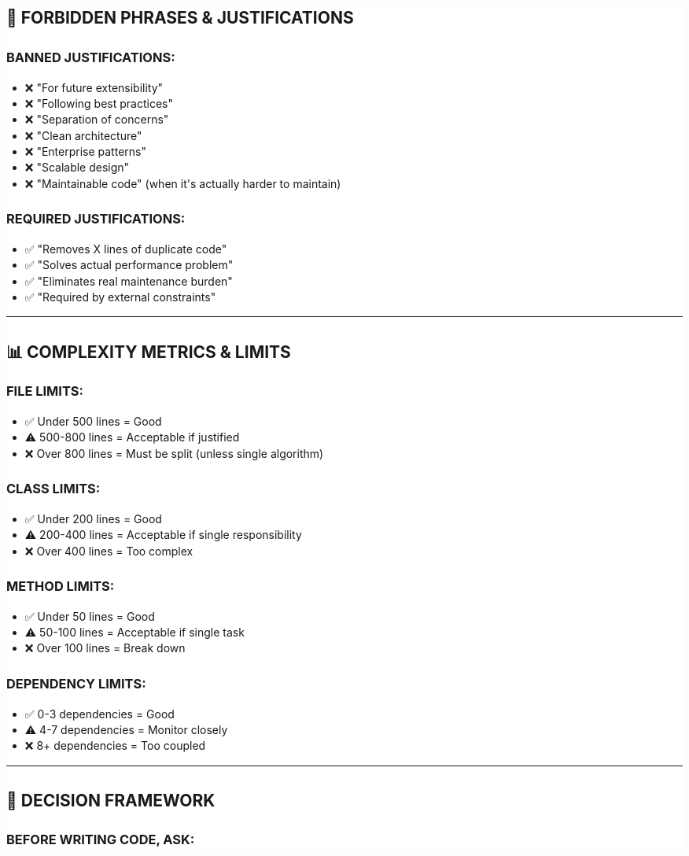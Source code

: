 
## 🚫 FORBIDDEN PHRASES & JUSTIFICATIONS

### **BANNED JUSTIFICATIONS:**
- ❌ "For future extensibility"
- ❌ "Following best practices"
- ❌ "Separation of concerns"
- ❌ "Clean architecture"
- ❌ "Enterprise patterns"
- ❌ "Scalable design"
- ❌ "Maintainable code" (when it's actually harder to maintain)

### **REQUIRED JUSTIFICATIONS:**
- ✅ "Removes X lines of duplicate code"
- ✅ "Solves actual performance problem"
- ✅ "Eliminates real maintenance burden"
- ✅ "Required by external constraints"

---

## 📊 COMPLEXITY METRICS & LIMITS

### **FILE LIMITS:**
- ✅ Under 500 lines = Good
- ⚠️ 500-800 lines = Acceptable if justified
- ❌ Over 800 lines = Must be split (unless single algorithm)

### **CLASS LIMITS:**
- ✅ Under 200 lines = Good
- ⚠️ 200-400 lines = Acceptable if single responsibility
- ❌ Over 400 lines = Too complex

### **METHOD LIMITS:**
- ✅ Under 50 lines = Good
- ⚠️ 50-100 lines = Acceptable if single task
- ❌ Over 100 lines = Break down

### **DEPENDENCY LIMITS:**
- ✅ 0-3 dependencies = Good
- ⚠️ 4-7 dependencies = Monitor closely
- ❌ 8+ dependencies = Too coupled

---

## 🎯 DECISION FRAMEWORK

### **BEFORE WRITING CODE, ASK:**
